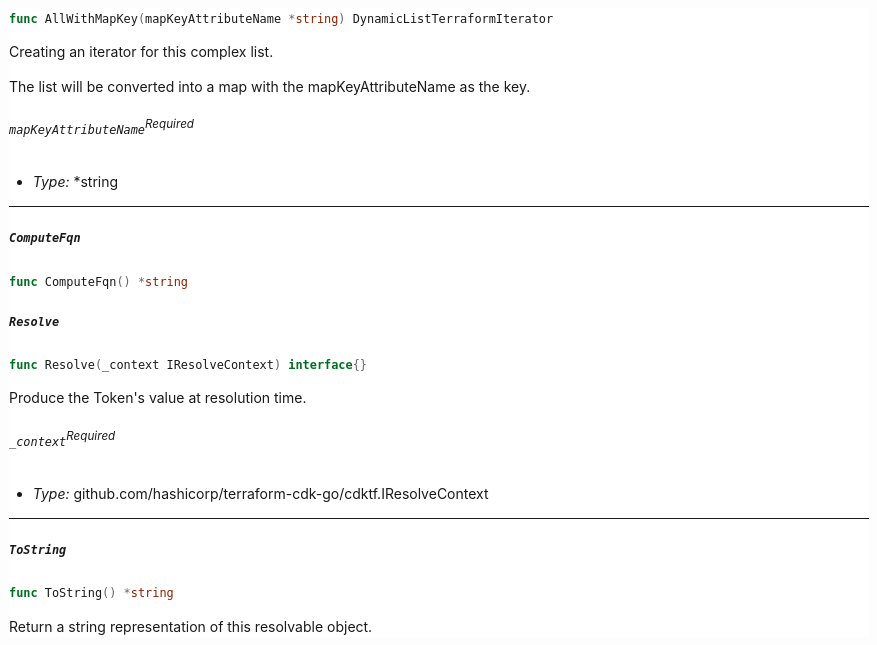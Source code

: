 ```go
func AllWithMapKey(mapKeyAttributeName *string) DynamicListTerraformIterator
```

Creating an iterator for this complex list.

The list will be converted into a map with the mapKeyAttributeName as the key.

###### `mapKeyAttributeName`<sup>Required</sup> <a name="mapKeyAttributeName" id="rhizo-co-terraform-provider-oci.databaseVmClusterRemoveVirtualMachine.DatabaseVmClusterRemoveVirtualMachineCloudAutomationUpdateDetailsApplyUpdateTimePreferenceList.allWithMapKey.parameter.mapKeyAttributeName"></a>

- *Type:* *string

---

##### `ComputeFqn` <a name="ComputeFqn" id="rhizo-co-terraform-provider-oci.databaseVmClusterRemoveVirtualMachine.DatabaseVmClusterRemoveVirtualMachineCloudAutomationUpdateDetailsApplyUpdateTimePreferenceList.computeFqn"></a>

```go
func ComputeFqn() *string
```

##### `Resolve` <a name="Resolve" id="rhizo-co-terraform-provider-oci.databaseVmClusterRemoveVirtualMachine.DatabaseVmClusterRemoveVirtualMachineCloudAutomationUpdateDetailsApplyUpdateTimePreferenceList.resolve"></a>

```go
func Resolve(_context IResolveContext) interface{}
```

Produce the Token's value at resolution time.

###### `_context`<sup>Required</sup> <a name="_context" id="rhizo-co-terraform-provider-oci.databaseVmClusterRemoveVirtualMachine.DatabaseVmClusterRemoveVirtualMachineCloudAutomationUpdateDetailsApplyUpdateTimePreferenceList.resolve.parameter._context"></a>

- *Type:* github.com/hashicorp/terraform-cdk-go/cdktf.IResolveContext

---

##### `ToString` <a name="ToString" id="rhizo-co-terraform-provider-oci.databaseVmClusterRemoveVirtualMachine.DatabaseVmClusterRemoveVirtualMachineCloudAutomationUpdateDetailsApplyUpdateTimePreferenceList.toString"></a>

```go
func ToString() *string
```

Return a string representation of this resolvable object.
